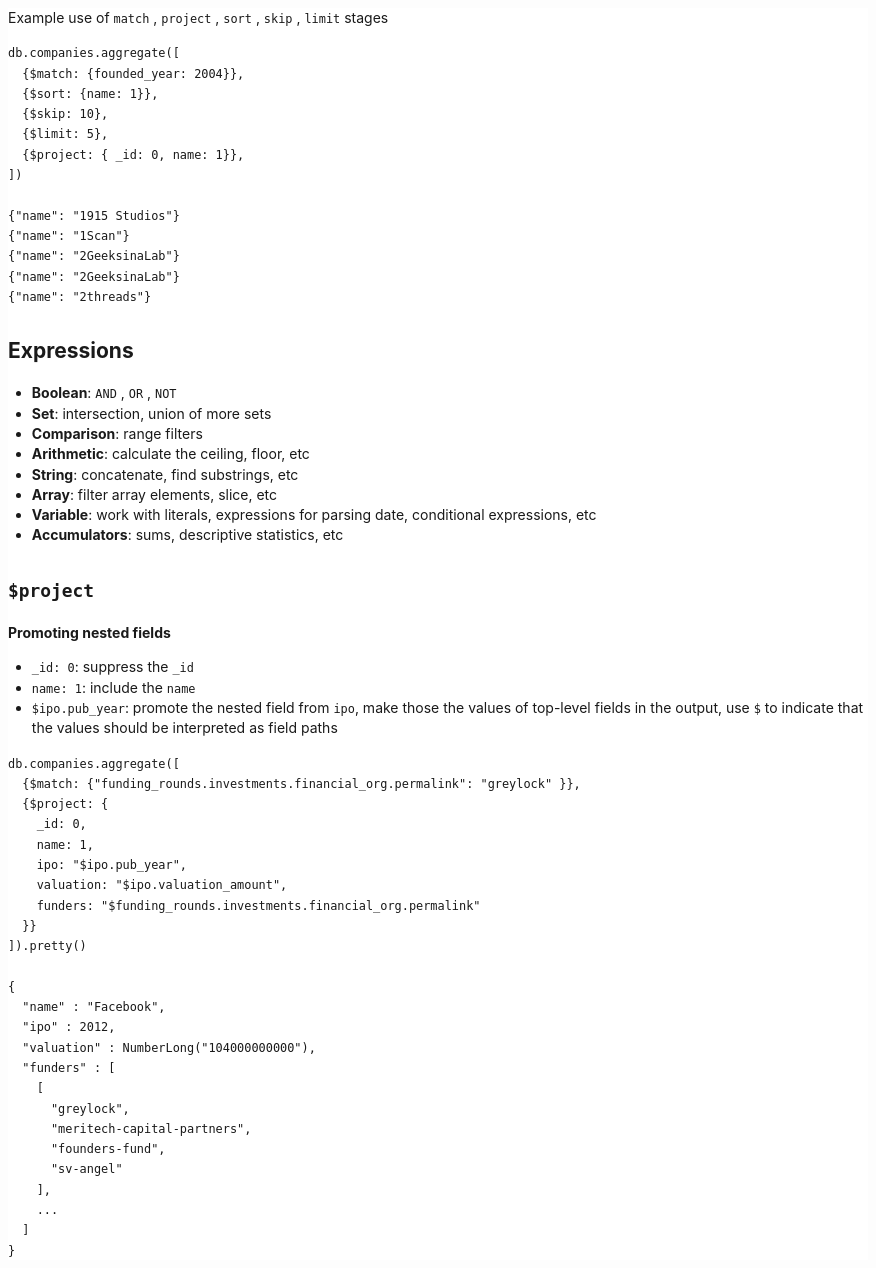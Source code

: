 Example use of `match` , `project` , `sort` , `skip` , `limit` stages

```
db.companies.aggregate([
  {$match: {founded_year: 2004}},
  {$sort: {name: 1}},
  {$skip: 10},
  {$limit: 5},
  {$project: { _id: 0, name: 1}},
])

{"name": "1915 Studios"}
{"name": "1Scan"}
{"name": "2GeeksinaLab"}
{"name": "2GeeksinaLab"}
{"name": "2threads"}
```

## Expressions

- **Boolean**: `AND` , `OR` , `NOT`
- **Set**: intersection, union of more sets
- **Comparison**: range filters
- **Arithmetic**: calculate the ceiling, floor, etc
- **String**: concatenate, find substrings, etc
- **Array**: filter array elements, slice, etc
- **Variable**: work with literals, expressions for parsing date, conditional expressions, etc
- **Accumulators**: sums, descriptive statistics, etc

## `$project`

**Promoting nested fields**

- `_id: 0`: suppress the `_id`
- `name: 1`: include the `name`
- `$ipo.pub_year`: promote the nested field from `ipo`, make those the values of top-level fields in the output, use `$` to indicate that the values should be interpreted as field paths

```
db.companies.aggregate([
  {$match: {"funding_rounds.investments.financial_org.permalink": "greylock" }},
  {$project: {
    _id: 0, 
    name: 1,
    ipo: "$ipo.pub_year",
    valuation: "$ipo.valuation_amount",
    funders: "$funding_rounds.investments.financial_org.permalink"
  }}
]).pretty()

{
  "name" : "Facebook",
  "ipo" : 2012,
  "valuation" : NumberLong("104000000000"),
  "funders" : [
    [
      "greylock",
      "meritech-capital-partners",
      "founders-fund",
      "sv-angel"
    ],
    ...
  ]
}
```

